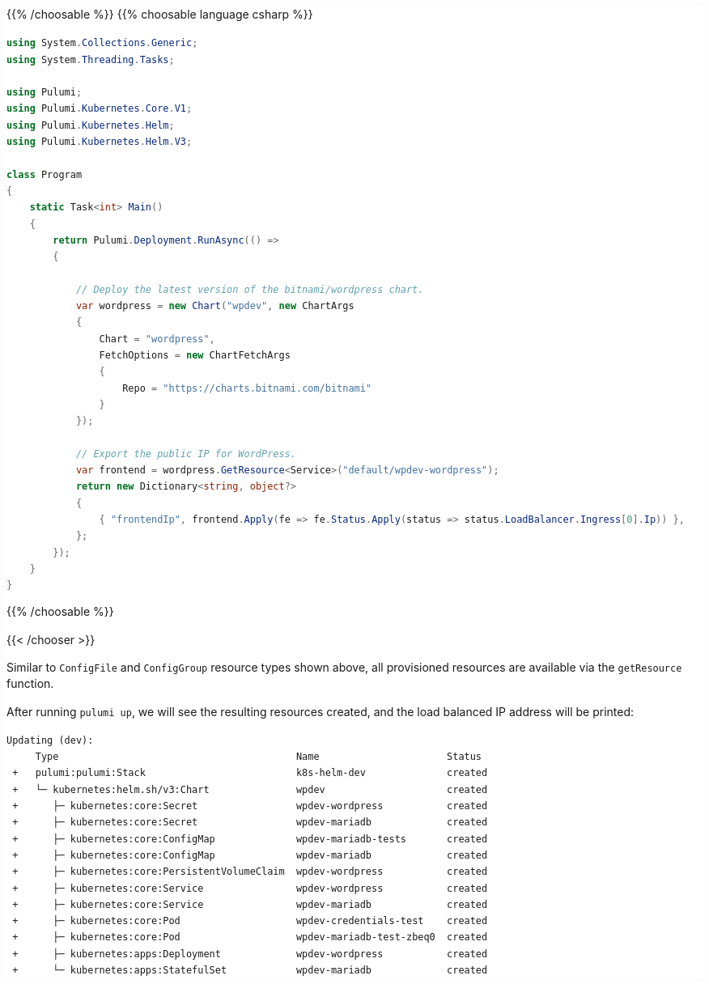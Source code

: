 {{% /choosable %}}
{{% choosable language csharp %}}

```csharp
using System.Collections.Generic;
using System.Threading.Tasks;

using Pulumi;
using Pulumi.Kubernetes.Core.V1;
using Pulumi.Kubernetes.Helm;
using Pulumi.Kubernetes.Helm.V3;

class Program
{
    static Task<int> Main()
    {
        return Pulumi.Deployment.RunAsync(() =>
        {

            // Deploy the latest version of the bitnami/wordpress chart.
            var wordpress = new Chart("wpdev", new ChartArgs
            {
                Chart = "wordpress",
                FetchOptions = new ChartFetchArgs
                {
                    Repo = "https://charts.bitnami.com/bitnami"
                }
            });

            // Export the public IP for WordPress.
            var frontend = wordpress.GetResource<Service>("default/wpdev-wordpress");
            return new Dictionary<string, object?>
            {
                { "frontendIp", frontend.Apply(fe => fe.Status.Apply(status => status.LoadBalancer.Ingress[0].Ip)) },
            };
        });
    }
}
```

{{% /choosable %}}

{{< /chooser >}}

Similar to `ConfigFile` and `ConfigGroup` resource types shown above, all provisioned resources are available via the `getResource` function.

After running `pulumi up`, we will see the resulting resources created, and the load balanced IP address will be printed:

```
Updating (dev):
     Type                                         Name                      Status
 +   pulumi:pulumi:Stack                          k8s-helm-dev              created
 +   └─ kubernetes:helm.sh/v3:Chart               wpdev                     created
 +      ├─ kubernetes:core:Secret                 wpdev-wordpress           created
 +      ├─ kubernetes:core:Secret                 wpdev-mariadb             created
 +      ├─ kubernetes:core:ConfigMap              wpdev-mariadb-tests       created
 +      ├─ kubernetes:core:ConfigMap              wpdev-mariadb             created
 +      ├─ kubernetes:core:PersistentVolumeClaim  wpdev-wordpress           created
 +      ├─ kubernetes:core:Service                wpdev-wordpress           created
 +      ├─ kubernetes:core:Service                wpdev-mariadb             created
 +      ├─ kubernetes:core:Pod                    wpdev-credentials-test    created
 +      ├─ kubernetes:core:Pod                    wpdev-mariadb-test-zbeq0  created
 +      ├─ kubernetes:apps:Deployment             wpdev-wordpress           created
 +      └─ kubernetes:apps:StatefulSet            wpdev-mariadb             created
```
